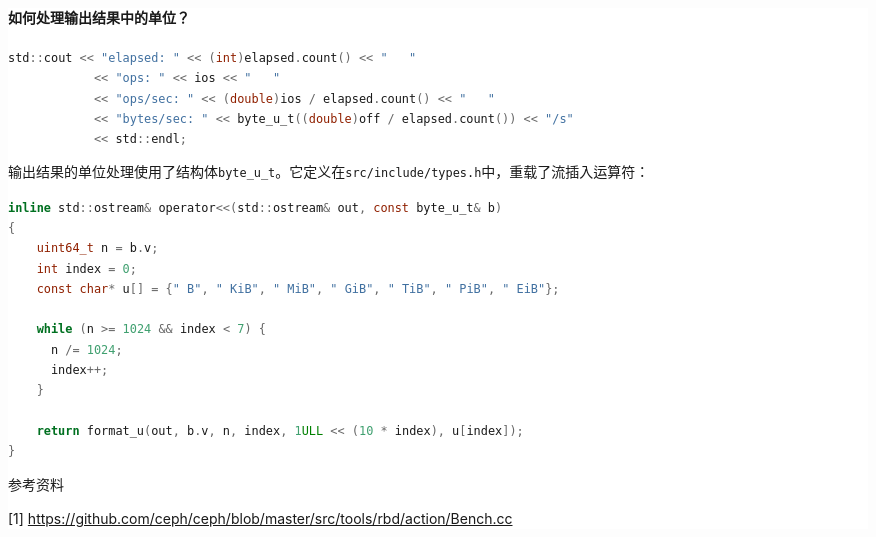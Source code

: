 #### 如何处理输出结果中的单位？

```c
std::cout << "elapsed: " << (int)elapsed.count() << "   "
            << "ops: " << ios << "   "
            << "ops/sec: " << (double)ios / elapsed.count() << "   "
            << "bytes/sec: " << byte_u_t((double)off / elapsed.count()) << "/s"
            << std::endl;
```

输出结果的单位处理使用了结构体`byte_u_t`。它定义在`src/include/types.h`中，重载了流插入运算符：

```c
inline std::ostream& operator<<(std::ostream& out, const byte_u_t& b)
{
    uint64_t n = b.v;
    int index = 0;
    const char* u[] = {" B", " KiB", " MiB", " GiB", " TiB", " PiB", " EiB"};

    while (n >= 1024 && index < 7) {
      n /= 1024;
      index++;
    }

    return format_u(out, b.v, n, index, 1ULL << (10 * index), u[index]);
}
```

参考资料

[1] https://github.com/ceph/ceph/blob/master/src/tools/rbd/action/Bench.cc
